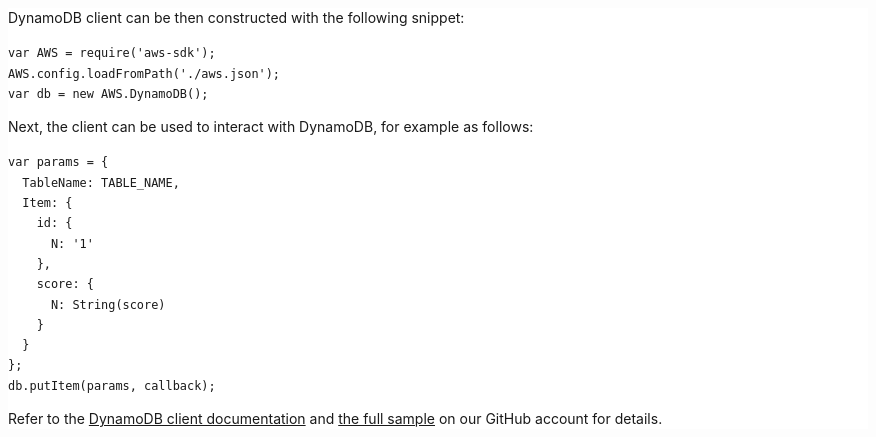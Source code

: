 DynamoDB client can be then constructed with the following snippet:

```
var AWS = require('aws-sdk');
AWS.config.loadFromPath('./aws.json');
var db = new AWS.DynamoDB();
```

Next, the client can be used to interact with DynamoDB, for example as
follows:

```
var params = {
  TableName: TABLE_NAME,
  Item: {
    id: {
      N: '1'
    },
    score: {
      N: String(score)
    }
  }
};
db.putItem(params, callback);
```

Refer to the [DynamoDB client documentation](http://docs.aws.amazon.com/AWSJavaScriptSDK/latest/AWS/DynamoDB.html) and [the full sample](https://github.com/shippableSamples/sample-nodejs-dynamo-opsworks) on our GitHub account for details.
